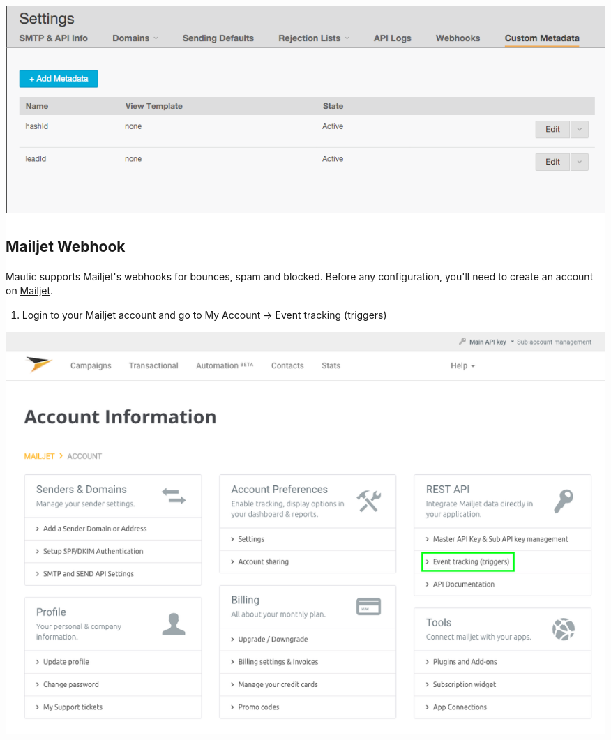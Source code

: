 ![Add metadata](mandrill_webhook_4.png "Add metadata")

## Mailjet Webhook

Mautic supports Mailjet's webhooks for bounces, spam and blocked. Before any configuration, you'll need to create an account on [Mailjet](../../../../../index.phpljet.com/).

1) Login to your Mailjet account and go to My Account -> Event tracking (triggers)

![Webhooks](mailjet_webhook_1.png "Mailjet webhooks")
